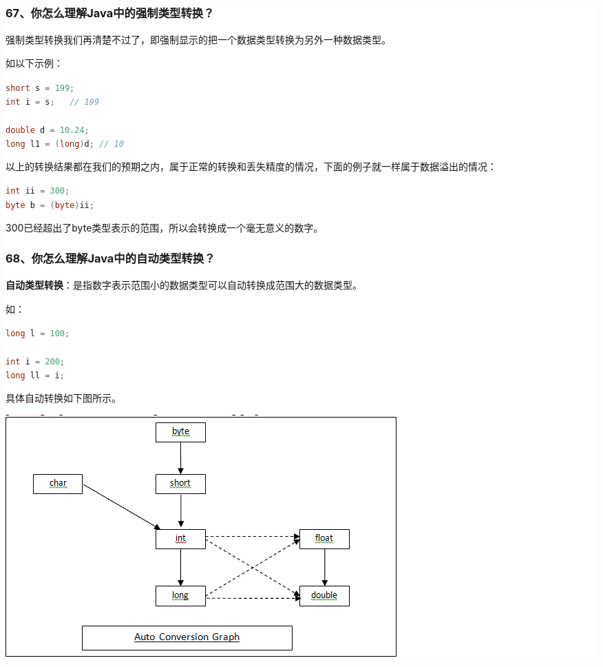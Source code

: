 ### 67、你怎么理解Java中的强制类型转换？

强制类型转换我们再清楚不过了，即强制显示的把一个数据类型转换为另外一种数据类型。

如以下示例：

```java
short s = 199;
int i = s;   // 199

double d = 10.24;
long l1 = (long)d; // 10
```

以上的转换结果都在我们的预期之内，属于正常的转换和丢失精度的情况，下面的例子就一样属于数据溢出的情况：

```java
int ii = 300;
byte b = (byte)ii;
```

300已经超出了byte类型表示的范围，所以会转换成一个毫无意义的数字。

### 68、你怎么理解Java中的自动类型转换？

**自动类型转换**：是指数字表示范围小的数据类型可以自动转换成范围大的数据类型。

如：

```java
long l = 100;

int i = 200;
long ll = i;
```

具体自动转换如下图所示。

![](./images/基础_68.png) 
